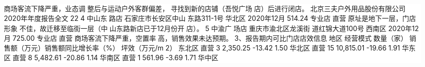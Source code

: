 商场客流下降严重，业态调
整后与运动户外客群偏差，
寻找到新的店铺（吾悦广场
店）后进行闭店。
北京三夫户外用品股份有限公司2020年年度报告全文
22
4
中山东
路店
石家庄市长安区中山
东路311-1号
华北区
2020年12月
514.24
专业店
直营
原址是地下一层，门店形象
不佳，故迁移至临街一层（中
山东路新店已于12月份开
店）。
5
中渝广
场店
重庆市渝北区龙溪街
道红锦大道100号
西南区
2020年12月
725.00
专业店
直营
商场客流下降严重，空置率
高，销售效果未达预期。
3、报告期内可比门店店效信息
地区
经营模式
数量（家）
销售额（万元）销售额同比增长率（%）
坪效（万元/m
2）
东北区
直营
3
2,350.25
-13.42
1.50
华北区
直营
15
10,815.01
-19.66
1.91
华东区
直营
8
5,482.61
-20.86
1.14
华南区
直营
1
561.96
-3.69
1.71
华中区